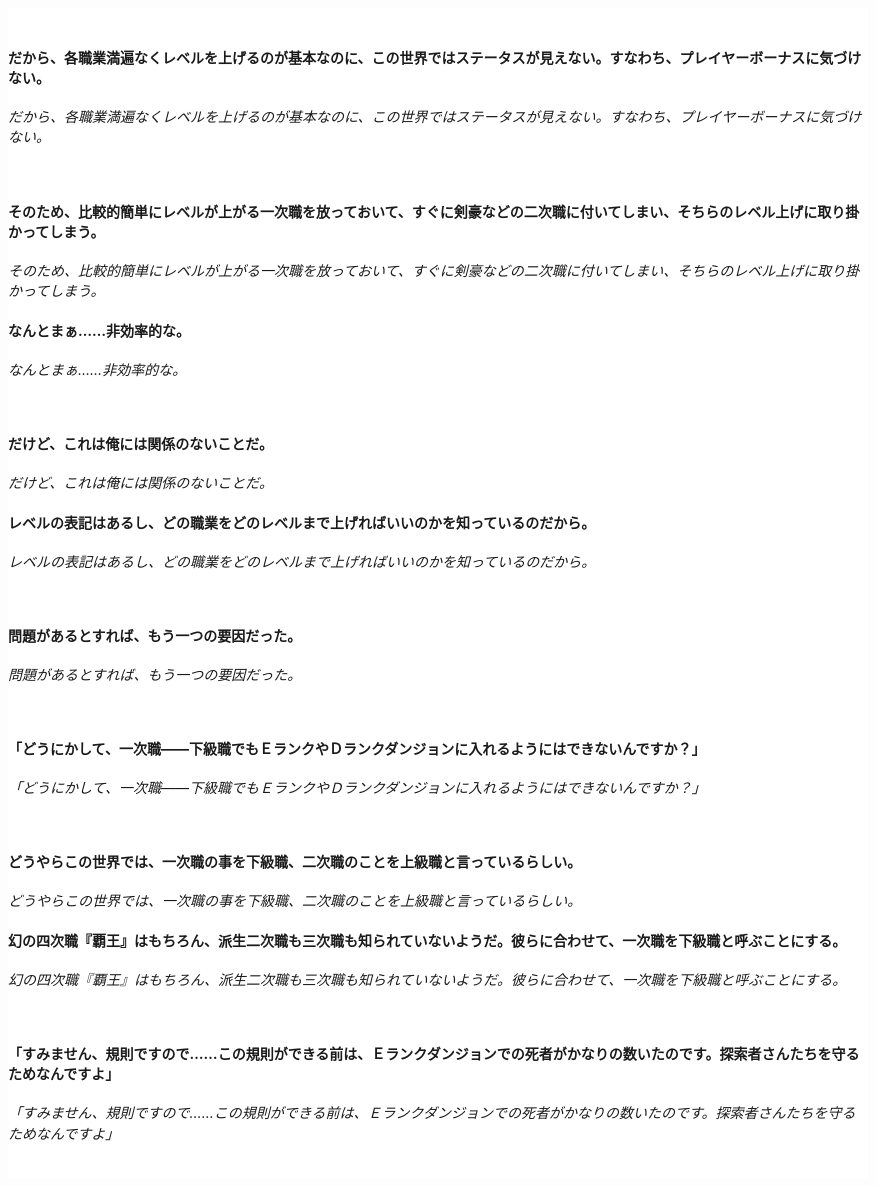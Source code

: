 &nbsp;

#### だから、各職業満遍なくレベルを上げるのが基本なのに、この世界ではステータスが見えない。すなわち、プレイヤーボーナスに気づけない。

*だから、各職業満遍なくレベルを上げるのが基本なのに、この世界ではステータスが見えない。すなわち、プレイヤーボーナスに気づけない。*

&nbsp;

#### そのため、比較的簡単にレベルが上がる一次職を放っておいて、すぐに剣豪などの二次職に付いてしまい、そちらのレベル上げに取り掛かってしまう。

*そのため、比較的簡単にレベルが上がる一次職を放っておいて、すぐに剣豪などの二次職に付いてしまい、そちらのレベル上げに取り掛かってしまう。*

#### なんとまぁ……非効率的な。

*なんとまぁ……非効率的な。*

&nbsp;

#### だけど、これは俺には関係のないことだ。

*だけど、これは俺には関係のないことだ。*

#### レベルの表記はあるし、どの職業をどのレベルまで上げればいいのかを知っているのだから。

*レベルの表記はあるし、どの職業をどのレベルまで上げればいいのかを知っているのだから。*

&nbsp;

#### 問題があるとすれば、もう一つの要因だった。

*問題があるとすれば、もう一つの要因だった。*

&nbsp;

#### 「どうにかして、一次職――下級職でもＥランクやＤランクダンジョンに入れるようにはできないんですか？」

*「どうにかして、一次職――下級職でもＥランクやＤランクダンジョンに入れるようにはできないんですか？」*

&nbsp;

#### どうやらこの世界では、一次職の事を下級職、二次職のことを上級職と言っているらしい。

*どうやらこの世界では、一次職の事を下級職、二次職のことを上級職と言っているらしい。*

#### 幻の四次職『覇王』はもちろん、派生二次職も三次職も知られていないようだ。彼らに合わせて、一次職を下級職と呼ぶことにする。

*幻の四次職『覇王』はもちろん、派生二次職も三次職も知られていないようだ。彼らに合わせて、一次職を下級職と呼ぶことにする。*

&nbsp;

#### 「すみません、規則ですので……この規則ができる前は、Ｅランクダンジョンでの死者がかなりの数いたのです。探索者さんたちを守るためなんですよ」

*「すみません、規則ですので……この規則ができる前は、Ｅランクダンジョンでの死者がかなりの数いたのです。探索者さんたちを守るためなんですよ」*

&nbsp;
